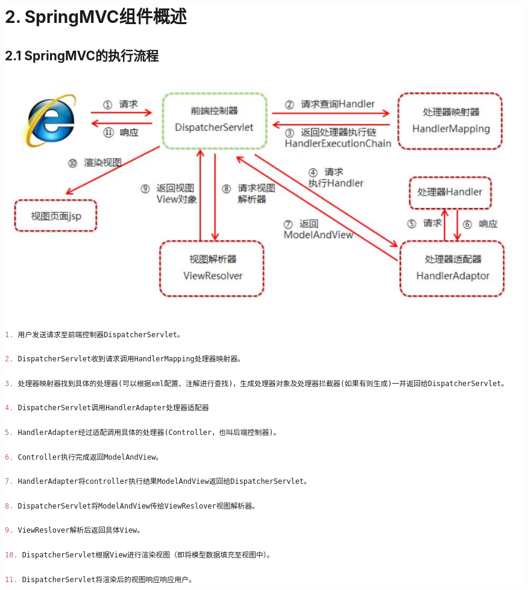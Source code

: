 # 2. SpringMVC组件概述

## 2.1 SpringMVC的执行流程

![010819022126004.jpg](https://github.com/Devil-Black/Foundation-java/blob/master/docs/SSM/SpringMVC/image/010819022126004.jpg?raw=true)

```markdown
1. 用户发送请求至前端控制器DispatcherServlet。

2. DispatcherServlet收到请求调用HandlerMapping处理器映射器。

3. 处理器映射器找到具体的处理器(可以根据xml配置、注解进行查找)，生成处理器对象及处理器拦截器(如果有则生成)一并返回给DispatcherServlet。

4. DispatcherServlet调用HandlerAdapter处理器适配器

5. HandlerAdapter经过适配调用具体的处理器(Controller，也叫后端控制器)。

6. Controller执行完成返回ModelAndView。

7. HandlerAdapter将controller执行结果ModelAndView返回给DispatcherServlet。

8. DispatcherServlet将ModelAndView传给ViewReslover视图解析器。

9. ViewReslover解析后返回具体View。

10. DispatcherServlet根据View进行渲染视图（即将模型数据填充至视图中）。

11. DispatcherServlet将渲染后的视图响应响应用户。
```
